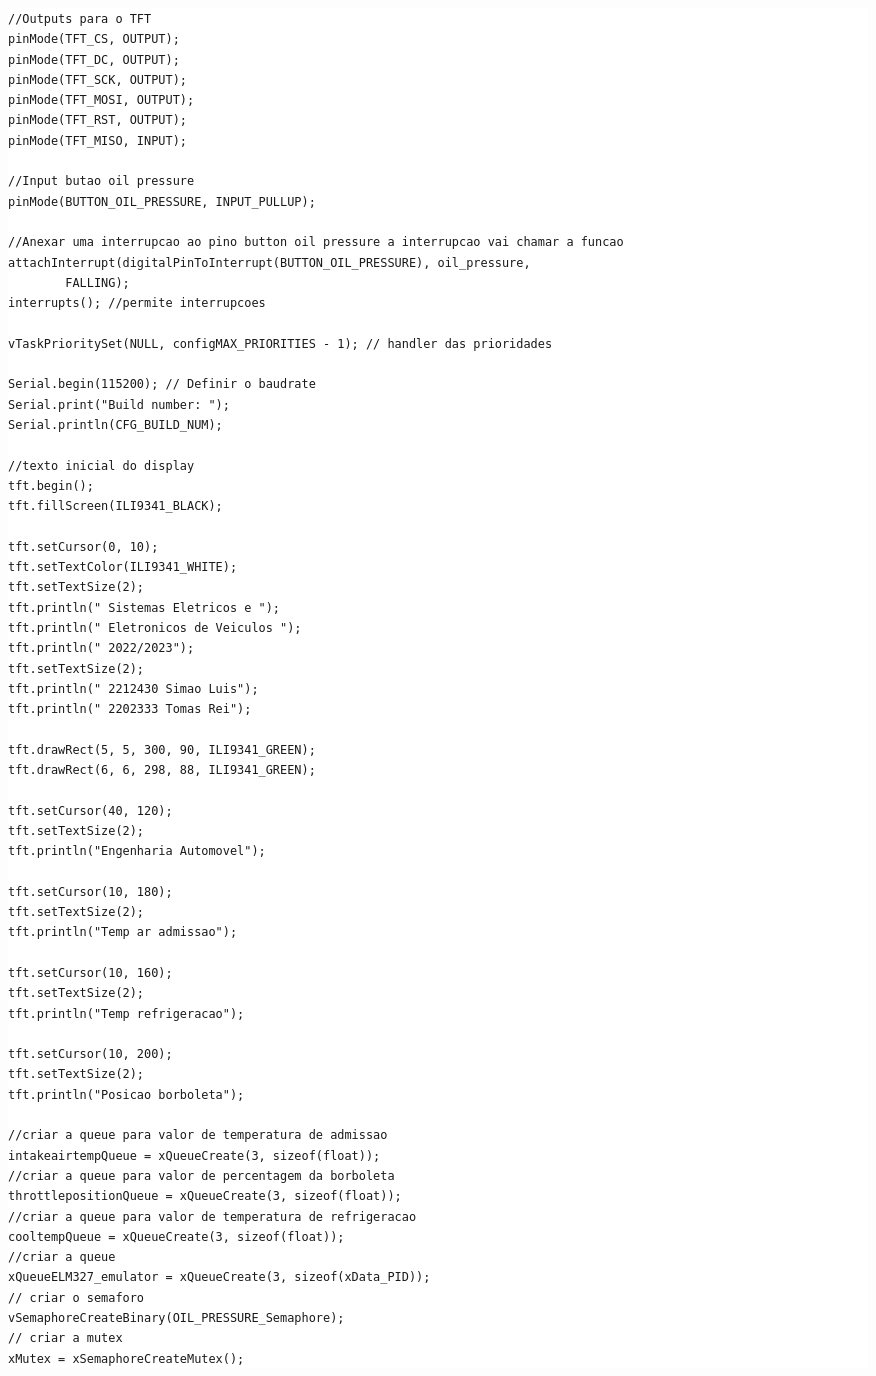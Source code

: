 	//Outputs para o TFT
	pinMode(TFT_CS, OUTPUT);
	pinMode(TFT_DC, OUTPUT);
	pinMode(TFT_SCK, OUTPUT);
	pinMode(TFT_MOSI, OUTPUT);
	pinMode(TFT_RST, OUTPUT);
	pinMode(TFT_MISO, INPUT);

	//Input butao oil pressure
	pinMode(BUTTON_OIL_PRESSURE, INPUT_PULLUP);

	//Anexar uma interrupcao ao pino button oil pressure a interrupcao vai chamar a funcao
	attachInterrupt(digitalPinToInterrupt(BUTTON_OIL_PRESSURE), oil_pressure,
			FALLING);
	interrupts(); //permite interrupcoes

	vTaskPrioritySet(NULL, configMAX_PRIORITIES - 1); // handler das prioridades

	Serial.begin(115200); // Definir o baudrate
	Serial.print("Build number: ");
	Serial.println(CFG_BUILD_NUM);

	//texto inicial do display
	tft.begin();
	tft.fillScreen(ILI9341_BLACK);

	tft.setCursor(0, 10);
	tft.setTextColor(ILI9341_WHITE);
	tft.setTextSize(2);
	tft.println(" Sistemas Eletricos e ");
	tft.println(" Eletronicos de Veiculos ");
	tft.println(" 2022/2023");
	tft.setTextSize(2);
	tft.println(" 2212430 Simao Luis");
	tft.println(" 2202333 Tomas Rei");

	tft.drawRect(5, 5, 300, 90, ILI9341_GREEN);
	tft.drawRect(6, 6, 298, 88, ILI9341_GREEN);

	tft.setCursor(40, 120);
	tft.setTextSize(2);
	tft.println("Engenharia Automovel");

	tft.setCursor(10, 180);
	tft.setTextSize(2);
	tft.println("Temp ar admissao");

	tft.setCursor(10, 160);
	tft.setTextSize(2);
	tft.println("Temp refrigeracao");

	tft.setCursor(10, 200);
	tft.setTextSize(2);
	tft.println("Posicao borboleta");

	//criar a queue para valor de temperatura de admissao
	intakeairtempQueue = xQueueCreate(3, sizeof(float));
	//criar a queue para valor de percentagem da borboleta
	throttlepositionQueue = xQueueCreate(3, sizeof(float));
	//criar a queue para valor de temperatura de refrigeracao
	cooltempQueue = xQueueCreate(3, sizeof(float));
	//criar a queue
	xQueueELM327_emulator = xQueueCreate(3, sizeof(xData_PID));
	// criar o semaforo
	vSemaphoreCreateBinary(OIL_PRESSURE_Semaphore);
	// criar a mutex
	xMutex = xSemaphoreCreateMutex();
